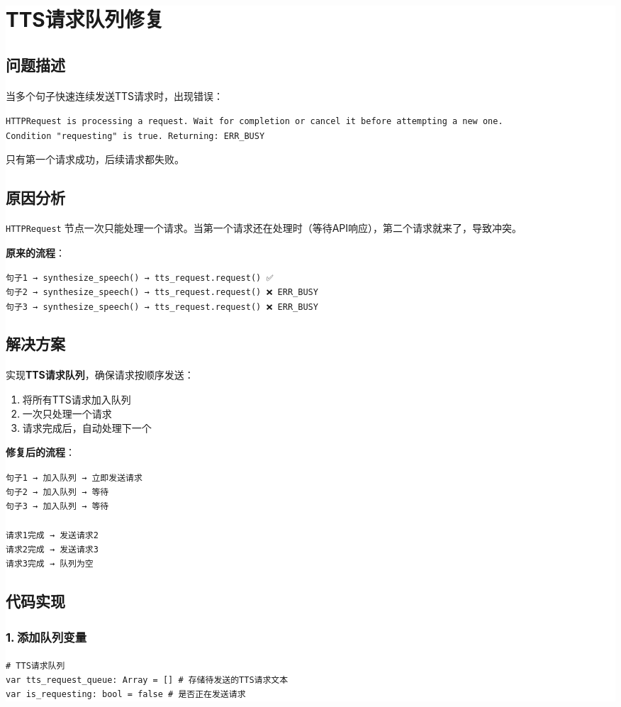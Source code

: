 # TTS请求队列修复

## 问题描述

当多个句子快速连续发送TTS请求时，出现错误：

```
HTTPRequest is processing a request. Wait for completion or cancel it before attempting a new one.
Condition "requesting" is true. Returning: ERR_BUSY
```

只有第一个请求成功，后续请求都失败。

## 原因分析

`HTTPRequest` 节点一次只能处理一个请求。当第一个请求还在处理时（等待API响应），第二个请求就来了，导致冲突。

**原来的流程**：
```
句子1 → synthesize_speech() → tts_request.request() ✅
句子2 → synthesize_speech() → tts_request.request() ❌ ERR_BUSY
句子3 → synthesize_speech() → tts_request.request() ❌ ERR_BUSY
```

## 解决方案

实现**TTS请求队列**，确保请求按顺序发送：

1. 将所有TTS请求加入队列
2. 一次只处理一个请求
3. 请求完成后，自动处理下一个

**修复后的流程**：
```
句子1 → 加入队列 → 立即发送请求
句子2 → 加入队列 → 等待
句子3 → 加入队列 → 等待

请求1完成 → 发送请求2
请求2完成 → 发送请求3
请求3完成 → 队列为空
```

## 代码实现

### 1. 添加队列变量

```gdscript
# TTS请求队列
var tts_request_queue: Array = [] # 存储待发送的TTS请求文本
var is_requesting: bool = false # 是否正在发送请求
```
